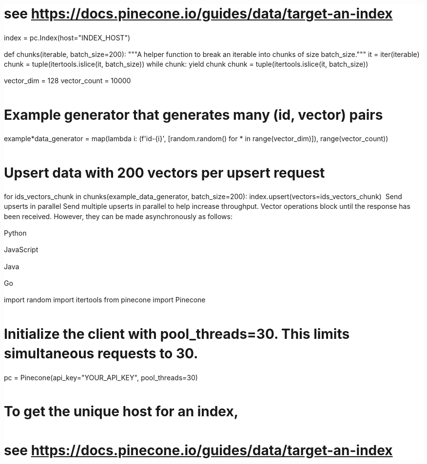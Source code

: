 # see https://docs.pinecone.io/guides/data/target-an-index

index = pc.Index(host="INDEX_HOST")

def chunks(iterable, batch_size=200):
"""A helper function to break an iterable into chunks of size batch_size."""
it = iter(iterable)
chunk = tuple(itertools.islice(it, batch_size))
while chunk:
yield chunk
chunk = tuple(itertools.islice(it, batch_size))

vector_dim = 128
vector_count = 10000

# Example generator that generates many (id, vector) pairs

example*data_generator = map(lambda i: (f'id-{i}', [random.random() for * in range(vector_dim)]), range(vector_count))

# Upsert data with 200 vectors per upsert request

for ids_vectors_chunk in chunks(example_data_generator, batch_size=200):
index.upsert(vectors=ids_vectors_chunk)
​
Send upserts in parallel
Send multiple upserts in parallel to help increase throughput. Vector operations block until the response has been received. However, they can be made asynchronously as follows:

Python

JavaScript

Java

Go

import random
import itertools
from pinecone import Pinecone

# Initialize the client with pool_threads=30. This limits simultaneous requests to 30.

pc = Pinecone(api_key="YOUR_API_KEY", pool_threads=30)

# To get the unique host for an index,

# see https://docs.pinecone.io/guides/data/target-an-index
